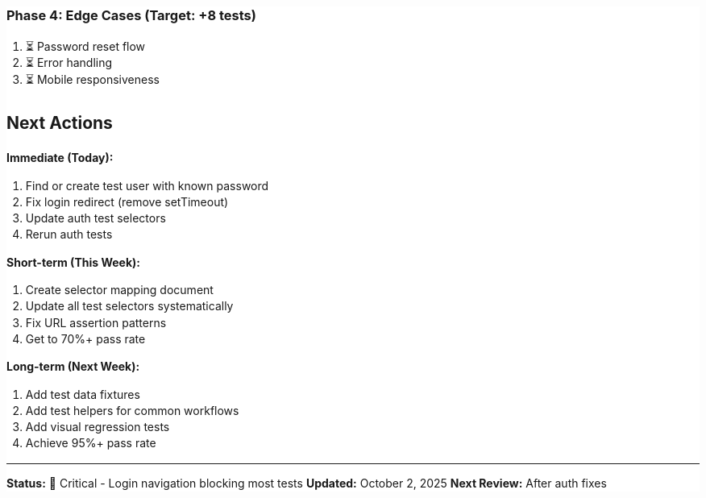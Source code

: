 ### Phase 4: Edge Cases (Target: +8 tests)
1. ⏳ Password reset flow
2. ⏳ Error handling
3. ⏳ Mobile responsiveness

## Next Actions

**Immediate (Today):**
1. Find or create test user with known password
2. Fix login redirect (remove setTimeout)
3. Update auth test selectors
4. Rerun auth tests

**Short-term (This Week):**
1. Create selector mapping document
2. Update all test selectors systematically
3. Fix URL assertion patterns
4. Get to 70%+ pass rate

**Long-term (Next Week):**
1. Add test data fixtures
2. Add test helpers for common workflows
3. Add visual regression tests
4. Achieve 95%+ pass rate

---

**Status:** 🔴 Critical - Login navigation blocking most tests
**Updated:** October 2, 2025
**Next Review:** After auth fixes
